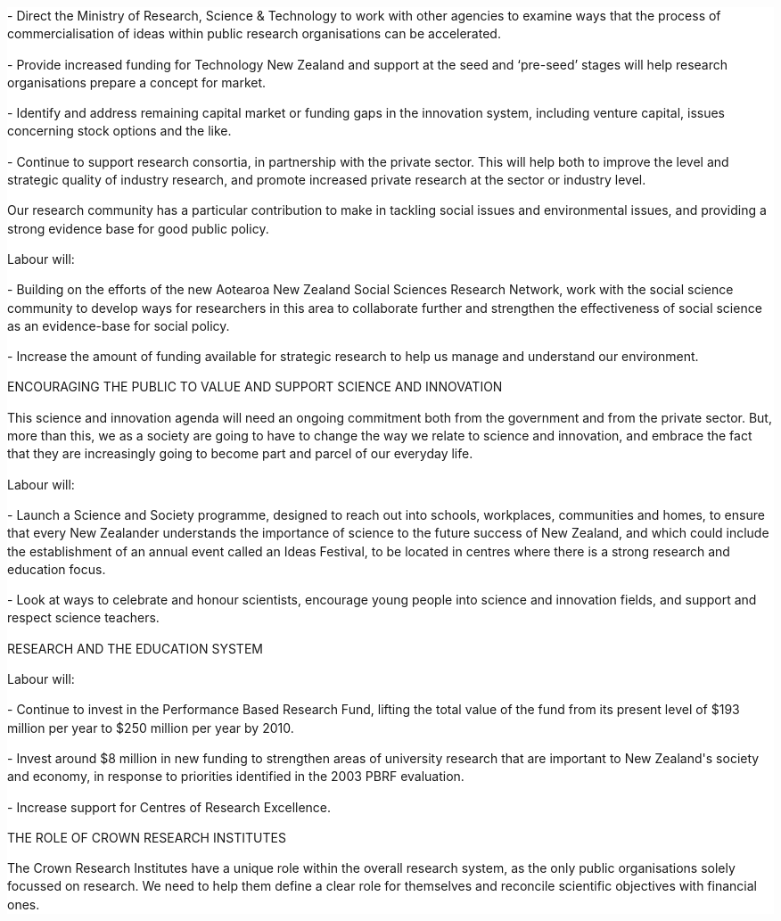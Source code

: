 \- Direct the Ministry of Research, Science & Technology to work with other agencies to examine ways that the process of commercialisation of ideas within public research organisations can be accelerated.

\- Provide increased funding for Technology New Zealand and support at the seed and ‘pre-seed’ stages will help research organisations prepare a concept for market.

\- Identify and address remaining capital market or funding gaps in the innovation system, including venture capital, issues concerning stock options and the like.

\- Continue to support research consortia, in partnership with the private sector. This will help both to improve the level and strategic quality of industry research, and promote increased private research at the sector or industry level.

Our research community has a particular contribution to make in tackling social issues and environmental issues, and providing a strong evidence base for good public policy.

Labour will:

\- Building on the efforts of the new Aotearoa New Zealand Social Sciences Research Network, work with the social science community to develop ways for researchers in this area to collaborate further and strengthen the effectiveness of social science as an evidence-base for social policy.

\- Increase the amount of funding available for strategic research to help us manage and understand our environment.

ENCOURAGING THE PUBLIC TO VALUE AND SUPPORT SCIENCE AND INNOVATION

This science and innovation agenda will need an ongoing commitment both from the government and from the private sector. But, more than this, we as a society are going to have to change the way we relate to science and innovation, and embrace the fact that they are increasingly going to become part and parcel of our everyday life.

Labour will:

\- Launch a Science and Society programme, designed to reach out into schools, workplaces, communities and homes, to ensure that every New Zealander understands the importance of science to the future success of New Zealand, and which could include the establishment of an annual event called an Ideas Festival, to be located in centres where there is a strong research and education focus.

\- Look at ways to celebrate and honour scientists, encourage young people into science and innovation fields, and support and respect science teachers.

RESEARCH AND THE EDUCATION SYSTEM

Labour will:

\- Continue to invest in the Performance Based Research Fund, lifting the total value of the fund from its present level of $193 million per year to $250 million per year by 2010.

\- Invest around $8 million in new funding to strengthen areas of university research that are important to New Zealand's society and economy, in response to priorities identified in the 2003 PBRF evaluation.

\- Increase support for Centres of Research Excellence.

THE ROLE OF CROWN RESEARCH INSTITUTES

The Crown Research Institutes have a unique role within the overall research system, as the only public organisations solely focussed on research. We need to help them define a clear role for themselves and reconcile scientific objectives with financial ones.
